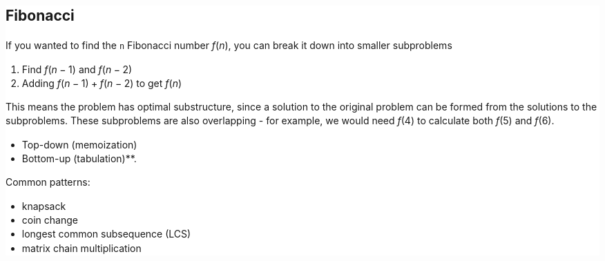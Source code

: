 ## Fibonacci

If you wanted to find the `n` Fibonacci number $f(n)$, you can break it down into smaller subproblems 
1. Find $f(n-1)$ and $f(n-2)$ 
2. Adding $f(n-1) + f(n-2)$ to get $f(n)$

This means the problem has optimal substructure, since a solution to the original problem can be formed from the solutions to the subproblems. These subproblems are also overlapping - for example, we would need $f(4)$ to calculate both $f(5)$ and $f(6)$.



- Top-down (memoization)
- Bottom-up (tabulation)**.

Common patterns:
- knapsack
- coin change
- longest common subsequence (LCS)
- matrix chain multiplication
 
 